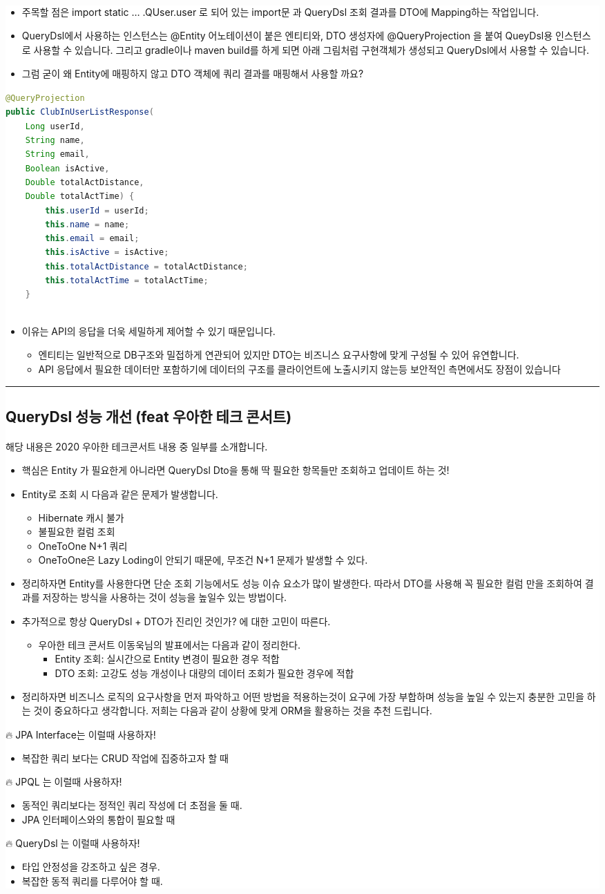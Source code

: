 * 주목할 점은 import static … .QUser.user 로 되어 있는 import문 과 QueryDsl 조회 결과를 DTO에 Mapping하는 작업입니다. 
* QueryDsl에서 사용하는 인스턴스는 @Entity 어노테이션이 붙은 엔티티와, DTO 생성자에 @QueryProjection 을 붙여 QueyDsl용 인스턴스로 사용할 수 있습니다. 그리고 gradle이나 maven build를 하게 되면 아래 그림처럼 구현객체가 생성되고 QueryDsl에서 사용할 수 있습니다. 

* 그럼 굳이 왜 Entity에 매핑하지 않고 DTO 객체에 쿼리 결과를 매핑해서 사용할 까요?
```java
@QueryProjection
public ClubInUserListResponse(
    Long userId, 
    String name, 
    String email, 
    Boolean isActive, 
    Double totalActDistance, 
    Double totalActTime) {
        this.userId = userId;
        this.name = name;
        this.email = email;
        this.isActive = isActive;
        this.totalActDistance = totalActDistance;
        this.totalActTime = totalActTime;
    }
​
```
* 이유는 API의 응답을 더욱 세밀하게 제어할 수 있기 때문입니다. 

    * 엔티티는 일반적으로 DB구조와 밀접하게 연관되어 있지만 DTO는 비즈니스 요구사항에 맞게 구성될 수 있어 유연합니다. 
    * API 응답에서 필요한 데이터만 포함하기에 데이터의 구조를 클라이언트에 노출시키지 않는등 보안적인 측면에서도 장점이 있습니다

---

## QueryDsl 성능 개선 (feat 우아한 테크 콘서트)

해당 내용은 2020 우아한 테크콘서트 내용 중 일부를 소개합니다.

* 핵심은 Entity 가 필요한게 아니라면 QueryDsl Dto을 통해 딱 필요한 항목들만 조회하고 업데이트 하는 것!

* Entity로 조회 시 다음과 같은 문제가 발생합니다. 
    * Hibernate 캐시 불가
    * 불필요한 컬럼 조회
    * OneToOne N+1 쿼리 
    * OneToOne은 Lazy Loding이 안되기 때문에, 무조건 N+1 문제가 발생할 수 있다.

* 정리하자면 Entity를 사용한다면 단순 조회 기능에서도 성능 이슈 요소가 많이 발생한다. 따라서 DTO를 사용해 꼭 필요한 컬럼 만을 조회하여 결과를 저장하는 방식을 사용하는 것이 성능을 높일수 있는 방법이다. 

* 추가적으로 항상 QueryDsl + DTO가 진리인 것인가? 에 대한 고민이 따른다.
    * 우아한 테크 콘서트 이동욱님의 발표에서는 다음과 같이 정리한다.
        * Entity 조회: 실시간으로 Entity 변경이 필요한 경우 적합
        * DTO 조회: 고강도 성능 개성이나 대량의 데이터 조회가 필요한 경우에 적합

* 정리하자면 비즈니스 로직의 요구사항을 먼저 파악하고 어떤 방법을 적용하는것이 요구에 가장 부합하며 성능을 높일 수 있는지 충분한 고민을 하는 것이 중요하다고 생각합니다. 저희는 다음과 같이 상황에 맞게 ORM을 활용하는 것을 추천 드립니다.


🔥 JPA Interface는 이럴때 사용하자!
* 복잡한 쿼리 보다는 CRUD 작업에 집중하고자 할 때 

🔥 JPQL 는 이럴때 사용하자!
* 동적인 쿼리보다는 정적인 쿼리 작성에 더 초점을 둘 때.
* JPA 인터페이스와의 통합이 필요할 때
 
🔥 QueryDsl 는 이럴때 사용하자!
* 타입 안정성을 강조하고 싶은 경우.
* 복잡한 동적 쿼리를 다루어야 할 때.

